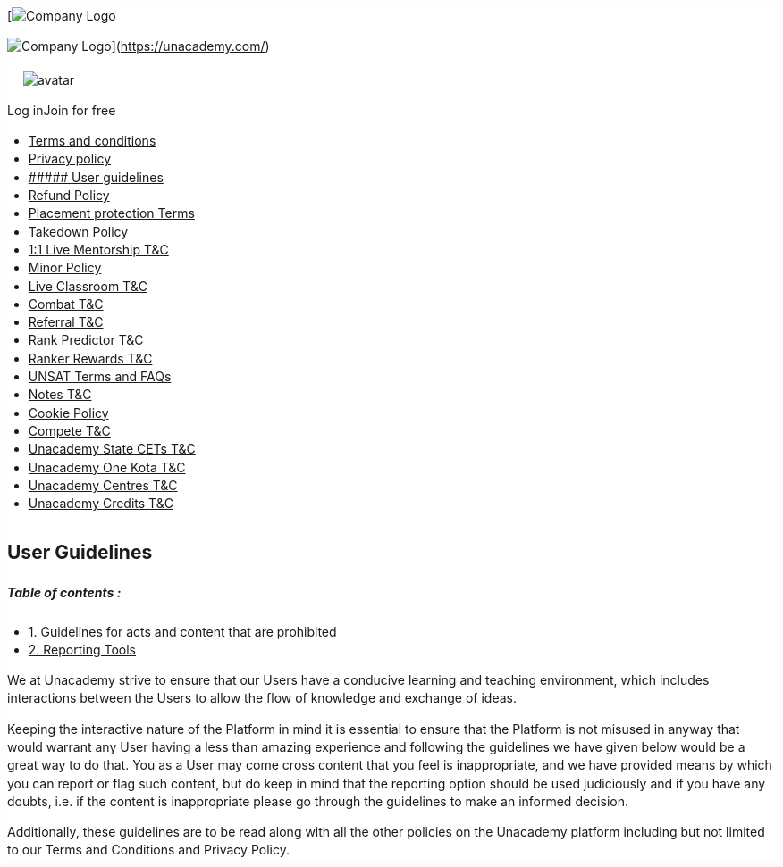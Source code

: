 [![Company Logo](https://static.uacdn.net/production/_next/static/images/logo.svg?q=75&auto=format%2Ccompress&w=384)

![Company Logo](https://static.uacdn.net/production/_next/static/images/Mobile-Logo.svg?q=75&auto=format%2Ccompress&w=48)](https://unacademy.com/)

![](data:image/svg+xml,%3csvg%20xmlns=%27http://www.w3.org/2000/svg%27%20version=%271.1%27%20width=%2718%27%20height=%2718%27/%3e)![avatar](https://static.uacdn.net/production/_next/static/images/giftHomePage.svg?q=75&auto=format%2Ccompress&w=48)

Log inJoin for free

* [Terms and conditions](https://unacademy.com/terms)
* [Privacy policy](https://unacademy.com/privacy)
* [##### User guidelines](https://unacademy.com/guidelines)
* [Refund Policy](https://unacademy.com/refund-policy)
* [Placement protection Terms](https://unacademy.com/placement-protection-terms)
* [Takedown Policy](https://unacademy.com/takedown-policy)
* [1:1 Live Mentorship T&C](https://unacademy.com/live-mentorship-terms)
* [Minor Policy](https://unacademy.com/minor-policy)
* [Live Classroom T&C](https://unacademy.com/classroom-terms)
* [Combat T&C](https://unacademy.com/combat-terms)
* [Referral T&C](https://unacademy.com/referral-terms)
* [Rank Predictor T&C](https://unacademy.com/rank-predictor-terms)
* [Ranker Rewards T&C](https://unacademy.com/ranker-rewards-terms)
* [UNSAT Terms and FAQs](https://unacademy.com/unsat-terms)
* [Notes T&C](https://unacademy.com/notes-terms)
* [Cookie Policy](https://unacademy.com/cookie-policy)
* [Compete T&C](https://unacademy.com/compete-terms)
* [Unacademy State CETs T&C](https://unacademy.com/state-cet-terms)
* [Unacademy One Kota T&C](https://unacademy.com/unacademy-one-kota-terms)
* [Unacademy Centres T&C](https://unacademy.com/unacademy-centres-terms)
* [Unacademy Credits T&C](https://unacademy.com/unacademy-credits-terms)

User Guidelines
---------------

  
  

##### Table of contents :

* [1\. Guidelines for acts and content that are prohibited](#acts)
* [2\. Reporting Tools](#reporting_tools)

We at Unacademy strive to ensure that our Users have a conducive learning and teaching environment, which includes interactions between the Users to allow the flow of knowledge and exchange of ideas.  
  
Keeping the interactive nature of the Platform in mind it is essential to ensure that the Platform is not misused in anyway that would warrant any User having a less than amazing experience and following the guidelines we have given below would be a great way to do that. You as a User may come cross content that you feel is inappropriate, and we have provided means by which you can report or flag such content, but do keep in mind that the reporting option should be used judiciously and if you have any doubts, i.e. if the content is inappropriate please go through the guidelines to make an informed decision.  
  
Additionally, these guidelines are to be read along with all the other policies on the Unacademy platform including but not limited to our Terms and Conditions and Privacy Policy.
